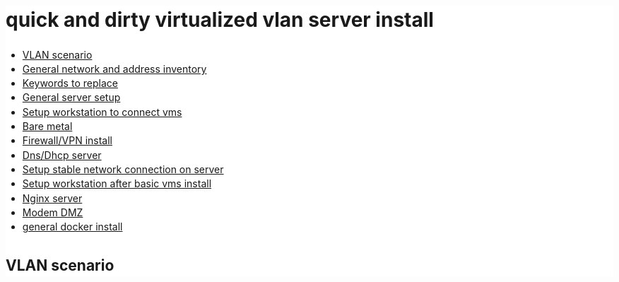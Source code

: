 # quick and dirty virtualized vlan server install

- [VLAN scenario](#vlan-scenario)
- [General network and address inventory](#general-network-and-address-inventory)
- [Keywords to replace](#keywords-to-replace)
- [General server setup](#general-server-setup)
- [Setup workstation to connect vms](#setup-workstation-to-connect-vms)
- [Bare metal](#bare-metal)
- [Firewall/VPN install](#firewallvpn-install)
- [Dns/Dhcp server](#dnsdhcp-server)
- [Setup stable network connection on server](#setup-stable-network-connection-on-server)
- [Setup workstation after basic vms install](#setup-workstation-after-basic-vms-install)
- [Nginx server](#nginx-server)
- [Modem DMZ](#modem-dmz)
- [general docker install](#general-docker-install)

## VLAN scenario

